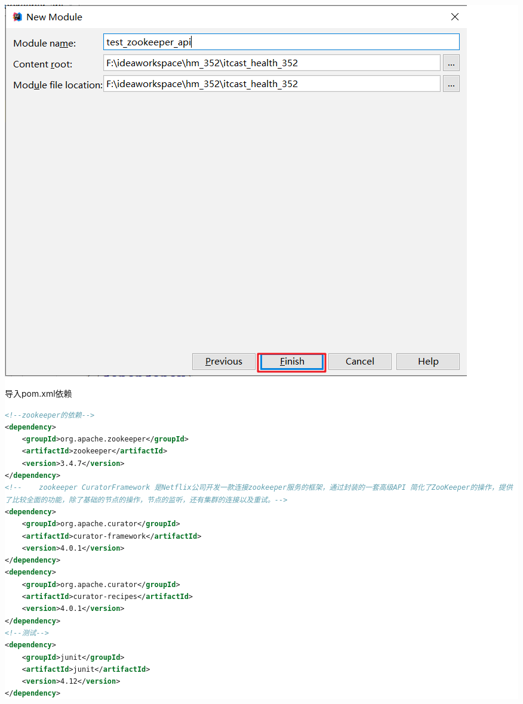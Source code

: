 ![1572839494820](./总img/项目2/1572839494820.png)		

导入pom.xml依赖

```xml
<!--zookeeper的依赖-->
<dependency>
    <groupId>org.apache.zookeeper</groupId>
    <artifactId>zookeeper</artifactId>
    <version>3.4.7</version>
</dependency>
<!--	zookeeper CuratorFramework 是Netflix公司开发一款连接zookeeper服务的框架，通过封装的一套高级API 简化了ZooKeeper的操作，提供了比较全面的功能，除了基础的节点的操作，节点的监听，还有集群的连接以及重试。-->
<dependency>
    <groupId>org.apache.curator</groupId>
    <artifactId>curator-framework</artifactId>
    <version>4.0.1</version>
</dependency>
<dependency>
    <groupId>org.apache.curator</groupId>
    <artifactId>curator-recipes</artifactId>
    <version>4.0.1</version>
</dependency>
<!--测试-->
<dependency>
  	<groupId>junit</groupId>
  	<artifactId>junit</artifactId>
  	<version>4.12</version>
</dependency>
```
